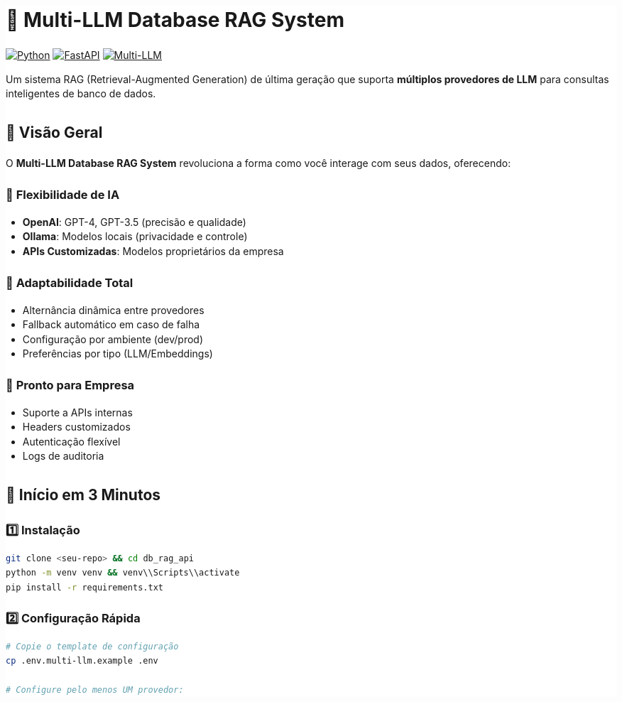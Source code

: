 # 🤖 Multi-LLM Database RAG System

[![Python](https://img.shields.io/badge/Python-3.8%2B-blue)](https://python.org)
[![FastAPI](https://img.shields.io/badge/FastAPI-Latest-green)](https://fastapi.tiangolo.com)
[![Multi-LLM](https://img.shields.io/badge/Multi--LLM-OpenAI%20%7C%20Ollama%20%7C%20Custom-purple)](https://github.com)

Um sistema RAG (Retrieval-Augmented Generation) de última geração que suporta **múltiplos provedores de LLM** para consultas inteligentes de banco de dados.

## 🎯 Visão Geral

O **Multi-LLM Database RAG System** revoluciona a forma como você interage com seus dados, oferecendo:

### 🧠 **Flexibilidade de IA**
- **OpenAI**: GPT-4, GPT-3.5 (precisão e qualidade)
- **Ollama**: Modelos locais (privacidade e controle)
- **APIs Customizadas**: Modelos proprietários da empresa

### 🔄 **Adaptabilidade Total**
- Alternância dinâmica entre provedores
- Fallback automático em caso de falha
- Configuração por ambiente (dev/prod)
- Preferências por tipo (LLM/Embeddings)

### 🏢 **Pronto para Empresa**
- Suporte a APIs internas
- Headers customizados
- Autenticação flexível
- Logs de auditoria

## 🚀 Início em 3 Minutos

### 1️⃣ **Instalação**

```bash
git clone <seu-repo> && cd db_rag_api
python -m venv venv && venv\\Scripts\\activate
pip install -r requirements.txt
```

### 2️⃣ **Configuração Rápida**

```bash
# Copie o template de configuração
cp .env.multi-llm.example .env

# Configure pelo menos UM provedor:
```
